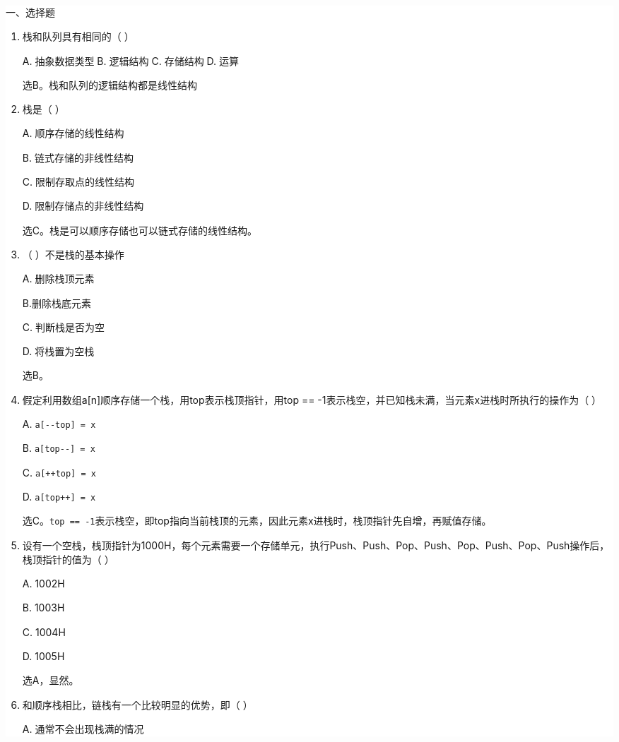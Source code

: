 一、选择题

1. 栈和队列具有相同的（ ）

   A. 抽象数据类型		B. 逻辑结构		C. 存储结构		D. 运算

   选B。栈和队列的逻辑结构都是线性结构

   

2. 栈是（ ）

   A. 顺序存储的线性结构

   B. 链式存储的非线性结构

   C. 限制存取点的线性结构

   D. 限制存储点的非线性结构

   选C。栈是可以顺序存储也可以链式存储的线性结构。

   

3. （ ）不是栈的基本操作

   A. 删除栈顶元素

   B.删除栈底元素

   C. 判断栈是否为空

   D. 将栈置为空栈

   选B。

   

4. 假定利用数组a[n]顺序存储一个栈，用top表示栈顶指针，用top == -1表示栈空，并已知栈未满，当元素x进栈时所执行的操作为（ ）

   A. `a[--top] = x`

   B. `a[top--] = x`

   C. `a[++top] = x`

   D. `a[top++] = x`

   选C。`top == -1`表示栈空，即top指向当前栈顶的元素，因此元素x进栈时，栈顶指针先自增，再赋值存储。

   

5. 设有一个空栈，栈顶指针为1000H，每个元素需要一个存储单元，执行Push、Push、Pop、Push、Pop、Push、Pop、Push操作后，栈顶指针的值为（ ）

   A. 1002H

   B. 1003H

   C. 1004H

   D. 1005H

   选A，显然。

   

6. 和顺序栈相比，链栈有一个比较明显的优势，即（ ）

   A. 通常不会出现栈满的情况
